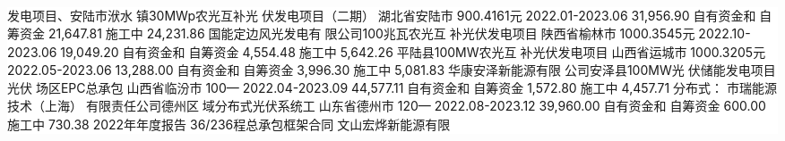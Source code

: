 发电项目、安陆市洑水
镇30MWp农光互补光
伏发电项目（二期）
湖北省安陆市
900.4161元
2022.01-2023.06
31,956.90
自有资金和
自筹资金
21,647.81
施工中
24,231.86
国能定边风光发电有
限公司100兆瓦农光互
补光伏发电项目
陕西省榆林市
1000.3545元
2022.10-2023.06
19,049.20
自有资金和
自筹资金
4,554.48
施工中
5,642.26
平陆县100MW农光互
补光伏发电项目
山西省运城市
1000.3205元
2022.05-2023.06
13,288.00
自有资金和
自筹资金
3,996.30
施工中
5,081.83
华康安泽新能源有限
公司安泽县100MW光
伏储能发电项目光伏
场区EPC总承包
山西省临汾市
100—
2022.04-2023.09
44,577.11
自有资金和
自筹资金
1,572.80
施工中
4,457.71
分布式：
市瑞能源技术（上海）
有限责任公司德州区
域分布式光伏系统工
山东省德州市
120—
2022.08-2023.12
39,960.00
自有资金和
自筹资金
600.00
施工中
730.38
2022年年度报告
36/236程总承包框架合同
文山宏烨新能源有限